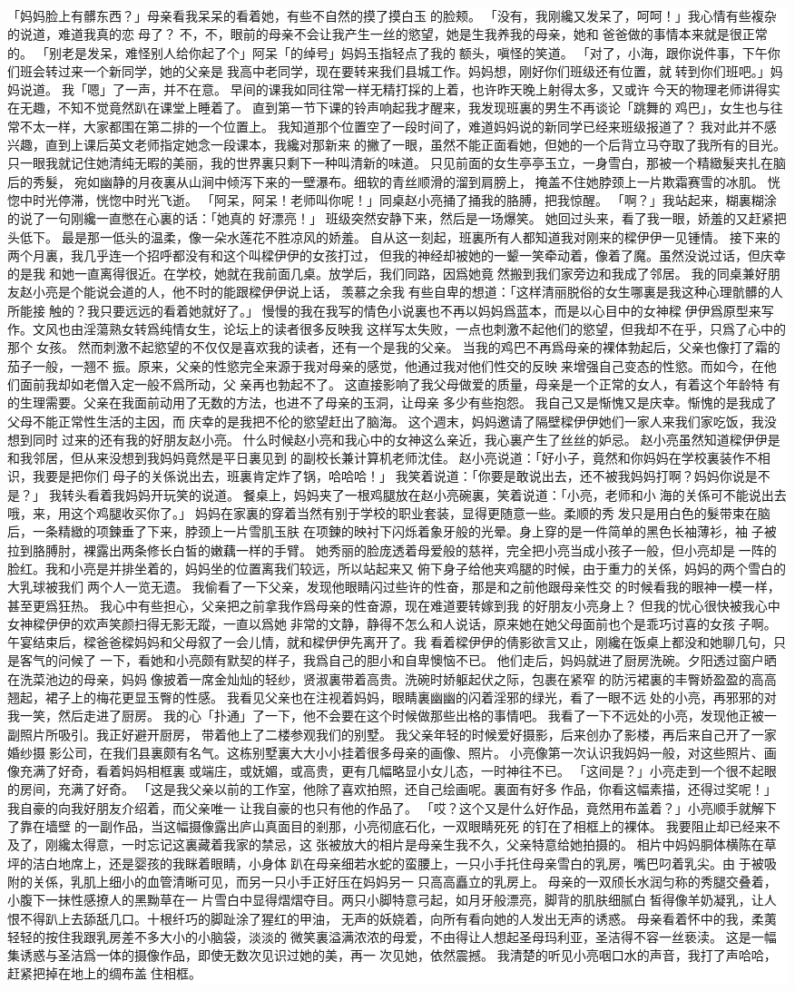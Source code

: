 「妈妈脸上有髒东西？」母亲看我呆呆的看着她，有些不自然的摸了摸白玉 的脸颊。
「没有，我刚纔又发呆了，呵呵！」我心情有些複杂的说道，难道我真的恋 母了？
不，不，眼前的母亲不会让我产生一丝的慾望，她是生我养我的母亲，她和 爸爸做的事情本来就是很正常的。
「别老是发呆，难怪别人给你起了个」阿呆「的绰号」妈妈玉指轻点了我的 额头，嗔怪的笑道。
「对了，小海，跟你说件事，下午你们班会转过来一个新同学，她的父亲是 我高中老同学，现在要转来我们县城工作。妈妈想，刚好你们班级还有位置，就 转到你们班吧。」妈妈说道。
我「嗯」了一声，并不在意。
早间的课我如同往常一样无精打採的上着，也许昨天晚上射得太多，又或许 今天的物理老师讲得实在无趣，不知不觉竟然趴在课堂上睡着了。
直到第一节下课的铃声响起我才醒来，我发现班裏的男生不再谈论「跳舞的 鸡巴」，女生也与往常不太一样，大家都围在第二排的一个位置上。
我知道那个位置空了一段时间了，难道妈妈说的新同学已经来班级报道了？
我对此并不感兴趣，直到上课后英文老师指定她念一段课本，我纔对那新来 的撇了一眼，虽然不能正面看她，但她的一个后背立马夺取了我所有的目光。
只一眼我就记住她清纯无暇的美丽，我的世界裏只剩下一种叫清新的味道。
只见前面的女生亭亭玉立，一身雪白，那被一个精緻髮夹扎在脑后的秀髮， 宛如幽静的月夜裏从山涧中倾泻下来的一壁瀑布。细软的青丝顺滑的溜到肩膀上， 掩盖不住她脖颈上一片欺霜赛雪的冰肌。
恍惚中时光停滞，恍惚中时光飞逝。
「阿呆，阿呆！老师叫你呢！」同桌赵小亮捅了捅我的胳膊，把我惊醒。
「啊？」我站起来，糊裏糊涂的说了一句刚纔一直憋在心裏的话：「她真的 好漂亮！」
班级突然安静下来，然后是一场爆笑。
她回过头来，看了我一眼，娇羞的又赶紧把头低下。
最是那一低头的温柔，像一朵水莲花不胜凉风的娇羞。
自从这一刻起，班裏所有人都知道我对刚来的樑伊伊一见锺情。
接下来的两个月裏，我几乎连一个招呼都没有和这个叫樑伊伊的女孩打过， 但我的神经却被她的一颦一笑牵动着，像着了魔。虽然没说过话，但庆幸的是我 和她一直离得很近。在学校，她就在我前面几桌。放学后，我们同路，因爲她竟 然搬到我们家旁边和我成了邻居。
我的同桌兼好朋友赵小亮是个能说会道的人，他不时的能跟樑伊伊说上话， 羡慕之余我
有些自卑的想道：「这样清丽脱俗的女生哪裏是我这种心理骯髒的人所能接 触的？我只要远远的看着她就好了。」
慢慢的我在我写的情色小说裏也不再以妈妈爲蓝本，而是以心目中的女神樑 伊伊爲原型来写作。文风也由淫蕩熟女转爲纯情女生，论坛上的读者很多反映我 这样写太失败，一点也刺激不起他们的慾望，但我却不在乎，只爲了心中的那个 女孩。
然而刺激不起慾望的不仅仅是喜欢我的读者，还有一个是我的父亲。
当我的鸡巴不再爲母亲的裸体勃起后，父亲也像打了霜的茄子一般，一翘不 振。原来，父亲的性慾完全来源于我对母亲的感觉，他通过我对他们性交的反映 来增强自己变态的性慾。而如今，在他们面前我却如老僧入定一般不爲所动，父 亲再也勃起不了。
这直接影响了我父母做爱的质量，母亲是一个正常的女人，有着这个年龄特 有的生理需要。父亲在我面前动用了无数的方法，也进不了母亲的玉洞，让母亲 多少有些抱怨。
我自己又是惭愧又是庆幸。惭愧的是我成了父母不能正常性生活的主因，而 庆幸的是我把不伦的慾望赶出了脑海。
这个週末，妈妈邀请了隔壁樑伊伊她们一家人来我们家吃饭，我没想到同时 过来的还有我的好朋友赵小亮。
什么时候赵小亮和我心中的女神这么亲近，我心裏产生了丝丝的妒忌。
赵小亮虽然知道樑伊伊是和我邻居，但从来没想到我妈妈竟然是平日裏见到 的副校长兼计算机老师沈佳。
赵小亮说道：「好小子，竟然和你妈妈在学校裏装作不相识，我要是把你们 母子的关係说出去，班裏肯定炸了锅，哈哈哈！」
我笑着说道：「你要是敢说出去，还不被我妈妈打啊？妈妈你说是不是？」
我转头看着我妈妈开玩笑的说道。
餐桌上，妈妈夹了一根鸡腿放在赵小亮碗裏，笑着说道：「小亮，老师和小 海的关係可不能说出去哦，来，用这个鸡腿收买你了。」
妈妈在家裏的穿着当然有别于学校的职业套装，显得更随意一些。柔顺的秀 发只是用白色的髮带束在脑后，一条精緻的项鍊垂了下来，脖颈上一片雪肌玉肤 在项鍊的映衬下闪烁着象牙般的光晕。身上穿的是一件简单的黑色长袖薄衫，袖 子被拉到胳膊肘，裸露出两条修长白皙的嫩藕一样的手臂。
她秀丽的脸庞透着母爱般的慈祥，完全把小亮当成小孩子一般，但小亮却是 一阵的脸红。我和小亮是并排坐着的，妈妈坐的位置离我们较远，所以站起来又 俯下身子给他夹鸡腿的时候，由于重力的关係，妈妈的两个雪白的大乳球被我们 两个人一览无遗。
我偷看了一下父亲，发现他眼睛闪过些许的性奋，那是和之前他跟母亲性交 的时候看我的眼神一模一样，甚至更爲狂热。
我心中有些担心，父亲把之前拿我作爲母亲的性奋源，现在难道要转嫁到我 的好朋友小亮身上？
但我的忧心很快被我心中女神樑伊伊的欢声笑颜扫得无影无蹤，一直以爲她 非常的文静，静得不怎么和人说话，原来她在她父母面前也个是乖巧讨喜的女孩 子啊。
午宴结束后，樑爸爸樑妈妈和父母叙了一会儿情，就和樑伊伊先离开了。我 看着樑伊伊的倩影欲言又止，刚纔在饭桌上都没和她聊几句，只是客气的问候了 一下，看她和小亮颇有默契的样子，我爲自己的胆小和自卑懊恼不已。
他们走后，妈妈就进了厨房洗碗。夕阳透过窗户晒在洗菜池边的母亲，妈妈 像披着一席金灿灿的轻纱，贤淑裏带着高贵。洗碗时娇躯起伏之际，包裹在紧窄 的防污裙裏的丰臀娇盈盈的高高翘起，裙子上的梅花更显玉臀的性感。
我看见父亲也在注视着妈妈，眼睛裏幽幽的闪着淫邪的绿光，看了一眼不远 处的小亮，再邪邪的对我一笑，然后走进了厨房。
我的心「扑通」了一下，他不会要在这个时候做那些出格的事情吧。
我看了一下不远处的小亮，发现他正被一副照片所吸引。我正好避开厨房， 带着他上了二楼参观我们的别墅。
我父亲年轻的时候爱好摄影，后来创办了影楼，再后来自己开了一家婚纱摄 影公司，在我们县裏颇有名气。这栋别墅裏大大小小挂着很多母亲的画像、照片。 小亮像第一次认识我妈妈一般，对这些照片、画像充满了好奇，看着妈妈相框裏 或端庄，或妩媚，或高贵，更有几幅略显小女儿态，一时神往不已。
「这间是？」小亮走到一个很不起眼的房间，充满了好奇。
「这是我父亲以前的工作室，他除了喜欢拍照，还自己绘画呢。裏面有好多 作品，你看这幅素描，还得过奖呢！」我自豪的向我好朋友介绍着，而父亲唯一 让我自豪的也只有他的作品了。
「哎？这个又是什么好作品，竟然用布盖着？」小亮顺手就解下了靠在墙壁 的一副作品，当这幅摄像露出庐山真面目的剎那，小亮彻底石化，一双眼睛死死 的钉在了相框上的裸体。
我要阻止却已经来不及了，刚纔太得意，一时忘记这裏藏着我家的禁忌，这 张被放大的相片是母亲生我不久，父亲特意给她拍摄的。
相片中妈妈胴体横陈在草坪的洁白地席上，还是婴孩的我眯着眼睛，小身体 趴在母亲细若水蛇的蛮腰上，一只小手托住母亲雪白的乳房，嘴巴叼着乳尖。由 于被吸附的关係，乳肌上细小的血管清晰可见，而另一只小手正好压在妈妈另一 只高高矗立的乳房上。
母亲的一双颀长水润匀称的秀腿交叠着，小腹下一抹性感撩人的黑黝草在一 片雪白中显得熠熠夺目。两只小脚特意弓起，如月牙般漂亮，脚背的肌肤细腻白 皙得像羊奶凝乳，让人恨不得趴上去舔舐几口。十根纤巧的脚趾涂了猩红的甲油， 无声的妖娆着，向所有看向她的人发出无声的诱惑。
母亲看着怀中的我，柔荑轻轻的按住我跟乳房差不多大小的小脑袋，淡淡的 微笑裏溢满浓浓的母爱，不由得让人想起圣母玛利亚，圣洁得不容一丝亵渎。
这是一幅集诱惑与圣洁爲一体的摄像作品，即使无数次见识过她的美，再一 次见她，依然震撼。
我清楚的听见小亮咽口水的声音，我打了声哈哈，赶紧把掉在地上的绸布盖 住相框。